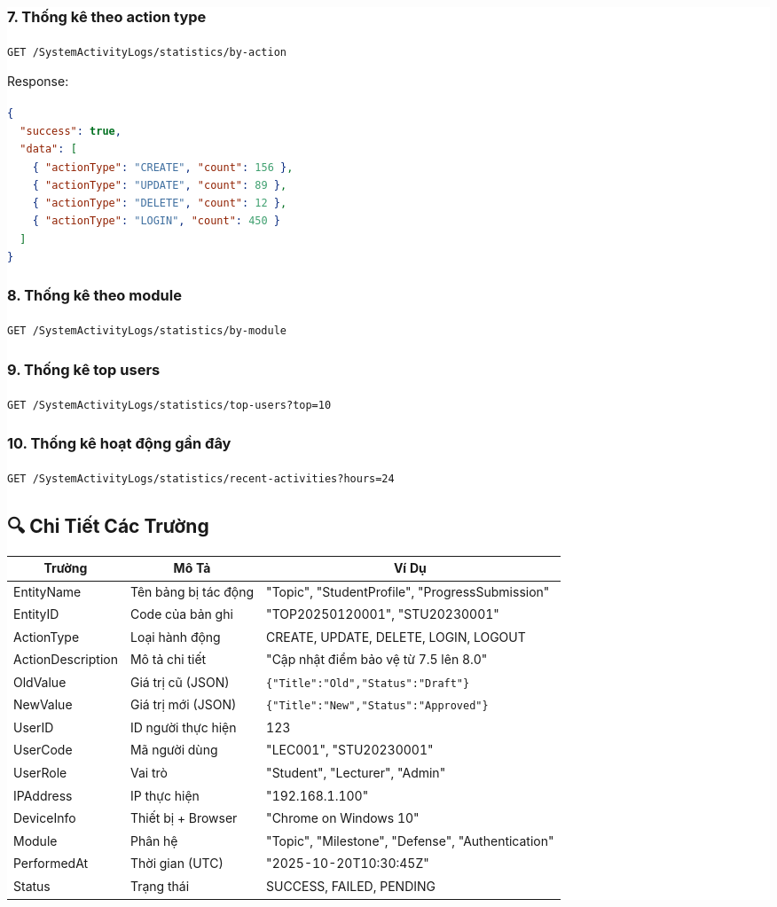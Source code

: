 ### 7. Thống kê theo action type

```
GET /SystemActivityLogs/statistics/by-action
```

Response:

```json
{
  "success": true,
  "data": [
    { "actionType": "CREATE", "count": 156 },
    { "actionType": "UPDATE", "count": 89 },
    { "actionType": "DELETE", "count": 12 },
    { "actionType": "LOGIN", "count": 450 }
  ]
}
```

### 8. Thống kê theo module

```
GET /SystemActivityLogs/statistics/by-module
```

### 9. Thống kê top users

```
GET /SystemActivityLogs/statistics/top-users?top=10
```

### 10. Thống kê hoạt động gần đây

```
GET /SystemActivityLogs/statistics/recent-activities?hours=24
```

## 🔍 Chi Tiết Các Trường

| Trường            | Mô Tả                | Ví Dụ                                             |
| ----------------- | -------------------- | ------------------------------------------------- |
| EntityName        | Tên bảng bị tác động | "Topic", "StudentProfile", "ProgressSubmission"   |
| EntityID          | Code của bản ghi     | "TOP20250120001", "STU20230001"                   |
| ActionType        | Loại hành động       | CREATE, UPDATE, DELETE, LOGIN, LOGOUT             |
| ActionDescription | Mô tả chi tiết       | "Cập nhật điểm bảo vệ từ 7.5 lên 8.0"             |
| OldValue          | Giá trị cũ (JSON)    | `{"Title":"Old","Status":"Draft"}`                |
| NewValue          | Giá trị mới (JSON)   | `{"Title":"New","Status":"Approved"}`             |
| UserID            | ID người thực hiện   | 123                                               |
| UserCode          | Mã người dùng        | "LEC001", "STU20230001"                           |
| UserRole          | Vai trò              | "Student", "Lecturer", "Admin"                    |
| IPAddress         | IP thực hiện         | "192.168.1.100"                                   |
| DeviceInfo        | Thiết bị + Browser   | "Chrome on Windows 10"                            |
| Module            | Phân hệ              | "Topic", "Milestone", "Defense", "Authentication" |
| PerformedAt       | Thời gian (UTC)      | "2025-10-20T10:30:45Z"                            |
| Status            | Trạng thái           | SUCCESS, FAILED, PENDING                          |
